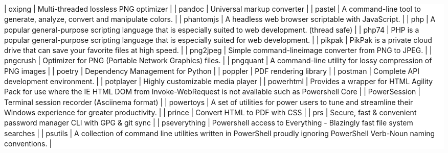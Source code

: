 | oxipng                     | Multi-threaded lossless PNG optimizer                                                                                                                                                                                                                    |
| pandoc                     | Universal markup converter                                                                                                                                                                                                                               |
| pastel                     | A command-line tool to generate, analyze, convert and manipulate colors.                                                                                                                                                                                 |
| phantomjs                  | A headless web browser scriptable with JavaScript.                                                                                                                                                                                                       |
| php                        | A popular general-purpose scripting language that is especially suited to web development. (thread safe)                                                                                                                                                 |
| php74                      | PHP is a popular general-purpose scripting language that is especially suited for web development.                                                                                                                                                       |
| pikpak                     | PikPak is a private cloud drive that can save your favorite files at high speed.                                                                                                                                                                         |
| png2jpeg                   | Simple command-lineimage converter from PNG to JPEG.                                                                                                                                                                                                     |
| pngcrush                   | Optimizer for PNG (Portable Network Graphics) files.                                                                                                                                                                                                     |
| pngquant                   | A command-line utility for lossy compression of PNG images                                                                                                                                                                                               |
| poetry                     | Dependency Management for Python                                                                                                                                                                                                                         |
| poppler                    | PDF rendering library                                                                                                                                                                                                                                    |
| postman                    | Complete API development environment.                                                                                                                                                                                                                    |
| potplayer                  | Highly customizable media player                                                                                                                                                                                                                         |
| powerhtml                  | Provides a wrapper for HTML Agility Pack for use where the IE HTML DOM from Invoke-WebRequest is not available such as Powershell Core                                                                                                                   |
| PowerSession               | Terminal session recorder (Asciinema format)                                                                                                                                                                                                             |
| powertoys                  | A set of utilities for power users to tune and streamline their Windows experience for greater productivity.                                                                                                                                             |
| prince                     | Convert HTML to PDF with CSS                                                                                                                                                                                                                             |
| prs                        | Secure, fast & convenient password manager CLI with GPG & git sync                                                                                                                                                                                       |
| pseverything               | Powershell access to Everything - Blazingly fast file system searches                                                                                                                                                                                    |
| psutils                    | A collection of command line utilities written in PowerShell proudly ignoring PowerShell Verb-Noun naming conventions.                                                                                                                                   |